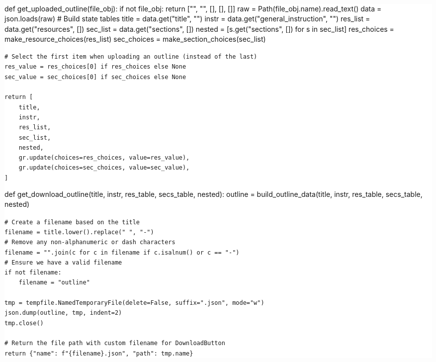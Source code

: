 
def get_uploaded_outline(file_obj):
    if not file_obj:
        return ["", "", [], [], []]
    raw = Path(file_obj.name).read_text()
    data = json.loads(raw)
    # Build state tables
    title = data.get("title", "")
    instr = data.get("general_instruction", "")
    res_list = data.get("resources", [])
    sec_list = data.get("sections", [])
    nested = [s.get("sections", []) for s in sec_list]
    res_choices = make_resource_choices(res_list)
    sec_choices = make_section_choices(sec_list)

    # Select the first item when uploading an outline (instead of the last)
    res_value = res_choices[0] if res_choices else None
    sec_value = sec_choices[0] if sec_choices else None

    return [
        title,
        instr,
        res_list,
        sec_list,
        nested,
        gr.update(choices=res_choices, value=res_value),
        gr.update(choices=sec_choices, value=sec_value),
    ]


def get_download_outline(title, instr, res_table, secs_table, nested):
    outline = build_outline_data(title, instr, res_table, secs_table, nested)

    # Create a filename based on the title
    filename = title.lower().replace(" ", "-")
    # Remove any non-alphanumeric or dash characters
    filename = "".join(c for c in filename if c.isalnum() or c == "-")
    # Ensure we have a valid filename
    if not filename:
        filename = "outline"

    tmp = tempfile.NamedTemporaryFile(delete=False, suffix=".json", mode="w")
    json.dump(outline, tmp, indent=2)
    tmp.close()

    # Return the file path with custom filename for DownloadButton
    return {"name": f"{filename}.json", "path": tmp.name}
